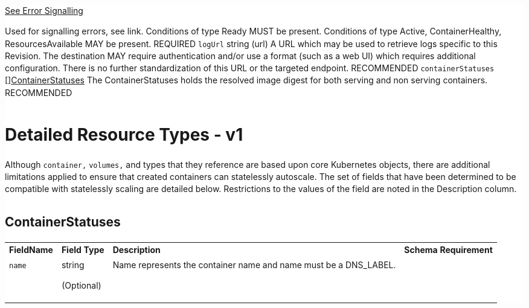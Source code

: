 <a href="#error-signalling">See Error Signalling</a>

   </td>
   <td>Used for signalling errors, see link. Conditions of type Ready MUST be present. Conditions of type Active, ContainerHealthy, ResourcesAvailable  MAY be present. 
   </td>
   <td>REQUIRED
   </td>
  </tr>
  <tr>
   <td><code>logUrl</code>
   </td>
   <td>string (url)
   </td>
   <td>A URL which may be used to retrieve logs specific to this Revision. The destination MAY require authentication and/or use a format (such as a web UI) which requires additional configuration. There is no further standardization of this URL or the targeted endpoint.
   </td>
   <td>RECOMMENDED
   </td>
  </tr>
  <tr>
   <td><code>containerStatuses</code>
   </td>
   <td>[]<a href="#containerStatuses">ContainerStatuses</a>
   </td>
   <td>The ContainerStatuses holds the resolved image digest for both serving and non serving containers.
   </td>
   <td>RECOMMENDED
   </td>
  </tr>
</table>

# Detailed Resource Types - v1

Although `container,` `volumes,` and types that they reference are based upon
core Kubernetes objects, there are additional limitations applied to ensure that
created containers can statelessly autoscale. The set of fields that have been
determined to be compatible with statelessly scaling are detailed below.
Restrictions to the values of the field are noted in the Description column.

## ContainerStatuses

<table>
  <tr>
   <td><strong>FieldName</strong>
   </td>
   <td><strong>Field Type</strong>
   </td>
   <td><strong>Description</strong>
   </td>
   <td><strong>Schema Requirement</strong>
   </td>
  </tr>
  <tr>
   <td><code>name</code>
   </td>
   <td>string
<p>
(Optional)
   </td>
   <td>Name represents the container name and name must be a DNS_LABEL.